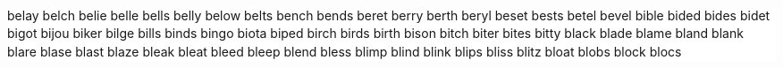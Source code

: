 belay
belch
belie
belle
bells
belly
below
belts
bench
bends
beret
berry
berth
beryl
beset
bests
betel
bevel
bible
bided
bides
bidet
bigot
bijou
biker
bilge
bills
binds
bingo
biota
biped
birch
birds
birth
bison
bitch
biter
bites
bitty
black
blade
blame
bland
blank
blare
blase
blast
blaze
bleak
bleat
bleed
bleep
blend
bless
blimp
blind
blink
blips
bliss
blitz
bloat
blobs
block
blocs